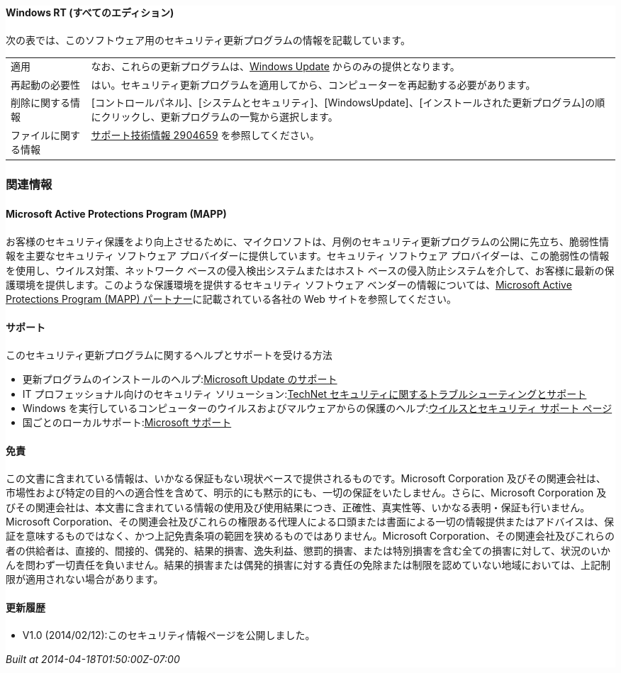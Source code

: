 #### Windows RT (すべてのエディション)
  
次の表では、このソフトウェア用のセキュリティ更新プログラムの情報を記載しています。
  
|                      |                                                                                                                                                                   |  
|----------------------|-------------------------------------------------------------------------------------------------------------------------------------------------------------------|  
| 適用                 | なお、これらの更新プログラムは、[Windows Update](http://go.microsoft.com/fwlink/?linkid=21130) からのみの提供となります。                                         |  
| 再起動の必要性       | はい。セキュリティ更新プログラムを適用してから、コンピューターを再起動する必要があります。                                                                        |  
| 削除に関する情報     | \[コントロールパネル\]、\[システムとセキュリティ\]、\[WindowsUpdate\]、\[インストールされた更新プログラム\]の順にクリックし、更新プログラムの一覧から選択します。 |  
| ファイルに関する情報 | [サポート技術情報 2904659](https://support.microsoft.com/kb/2904659/ja) を参照してください。                                                                      |
  
### 関連情報
  
#### Microsoft Active Protections Program (MAPP)
  
お客様のセキュリティ保護をより向上させるために、マイクロソフトは、月例のセキュリティ更新プログラムの公開に先立ち、脆弱性情報を主要なセキュリティ ソフトウェア プロバイダーに提供しています。セキュリティ ソフトウェア プロバイダーは、この脆弱性の情報を使用し、ウイルス対策、ネットワーク ベースの侵入検出システムまたはホスト ベースの侵入防止システムを介して、お客様に最新の保護環境を提供します。このような保護環境を提供するセキュリティ ソフトウェア ベンダーの情報については、[Microsoft Active Protections Program (MAPP) パートナー](http://go.microsoft.com/fwlink/?linkid=215201)に記載されている各社の Web サイトを参照してください。
  
#### サポート
  
このセキュリティ更新プログラムに関するヘルプとサポートを受ける方法
  
-   更新プログラムのインストールのヘルプ:[Microsoft Update のサポート](http://support.microsoft.com/ph/6527)  
-   IT プロフェッショナル向けのセキュリティ ソリューション:[TechNet セキュリティに関するトラブルシューティングとサポート](http://technet.microsoft.com/ja-jp/security/bb980617.aspx)  
-   Windows を実行しているコンピューターのウイルスおよびマルウェアからの保護のヘルプ:[ウイルスとセキュリティ サポート ページ](http://support.microsoft.com/contactus/cu_sc_virsec_master)  
-   国ごとのローカルサポート:[Microsoft サポート](http://support.microsoft.com/common/international.aspx)
  
#### 免責
  
この文書に含まれている情報は、いかなる保証もない現状ベースで提供されるものです。Microsoft Corporation 及びその関連会社は、市場性および特定の目的への適合性を含めて、明示的にも黙示的にも、一切の保証をいたしません。さらに、Microsoft Corporation 及びその関連会社は、本文書に含まれている情報の使用及び使用結果につき、正確性、真実性等、いかなる表明・保証も行いません。Microsoft Corporation、その関連会社及びこれらの権限ある代理人による口頭または書面による一切の情報提供またはアドバイスは、保証を意味するものではなく、かつ上記免責条項の範囲を狭めるものではありません。Microsoft Corporation、その関連会社及びこれらの者の供給者は、直接的、間接的、偶発的、結果的損害、逸失利益、懲罰的損害、または特別損害を含む全ての損害に対して、状況のいかんを問わず一切責任を負いません。結果的損害または偶発的損害に対する責任の免除または制限を認めていない地域においては、上記制限が適用されない場合があります。
  
#### 更新履歴
  
-   V1.0 (2014/02/12):このセキュリティ情報ページを公開しました。
  
*Built at 2014-04-18T01:50:00Z-07:00*

